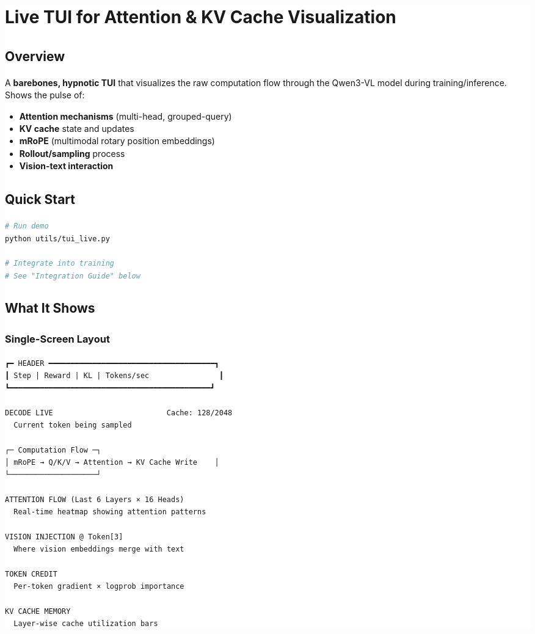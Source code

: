 # Live TUI for Attention & KV Cache Visualization

## Overview

A **barebones, hypnotic TUI** that visualizes the raw computation flow through the Qwen3-VL model during training/inference. Shows the pulse of:

- **Attention mechanisms** (multi-head, grouped-query)
- **KV cache** state and updates
- **mRoPE** (multimodal rotary position embeddings)
- **Rollout/sampling** process
- **Vision-text interaction**

## Quick Start

```bash
# Run demo
python utils/tui_live.py

# Integrate into training
# See "Integration Guide" below
```

## What It Shows

### Single-Screen Layout

```
┏━ HEADER ━━━━━━━━━━━━━━━━━━━━━━━━━━━━━━━━━━━━━━┓
┃ Step | Reward | KL | Tokens/sec                ┃
┗━━━━━━━━━━━━━━━━━━━━━━━━━━━━━━━━━━━━━━━━━━━━━━┛

DECODE LIVE                          Cache: 128/2048
  Current token being sampled

┌─ Computation Flow ─┐
│ mRoPE → Q/K/V → Attention → KV Cache Write    │
└────────────────────┘

ATTENTION FLOW (Last 6 Layers × 16 Heads)
  Real-time heatmap showing attention patterns

VISION INJECTION @ Token[3]
  Where vision embeddings merge with text

TOKEN CREDIT
  Per-token gradient × logprob importance

KV CACHE MEMORY
  Layer-wise cache utilization bars
```
